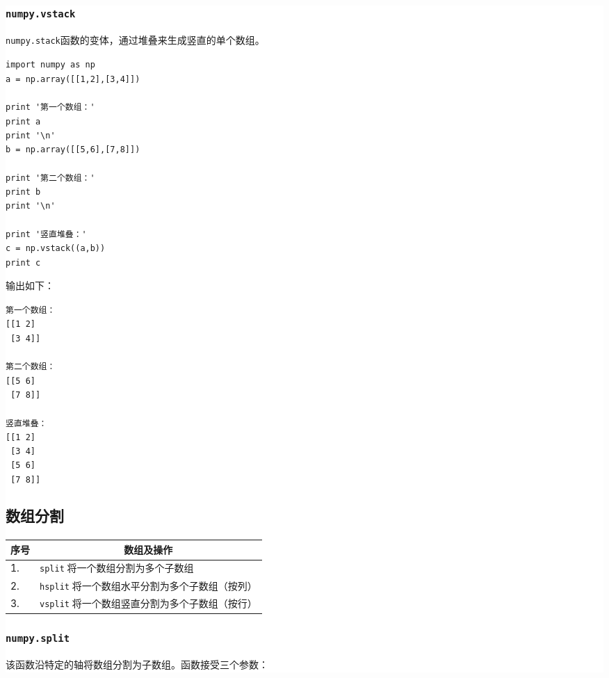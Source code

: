 ### `numpy.vstack`

`numpy.stack`函数的变体，通过堆叠来生成竖直的单个数组。

```
import numpy as np 
a = np.array([[1,2],[3,4]]) 

print '第一个数组：' 
print a 
print '\n'  
b = np.array([[5,6],[7,8]]) 

print '第二个数组：' 
print b 
print '\n'

print '竖直堆叠：' 
c = np.vstack((a,b)) 
print c
```

输出如下：

```
第一个数组：
[[1 2]
 [3 4]]

第二个数组：
[[5 6]
 [7 8]]

竖直堆叠：
[[1 2]
 [3 4]
 [5 6]
 [7 8]]
```

## 数组分割

| 序号 | 数组及操作 |
| --- | --- |
| 1. | `split` 将一个数组分割为多个子数组 |
| 2. | `hsplit` 将一个数组水平分割为多个子数组（按列） |
| 3. | `vsplit` 将一个数组竖直分割为多个子数组（按行） |

### `numpy.split`

该函数沿特定的轴将数组分割为子数组。函数接受三个参数：
